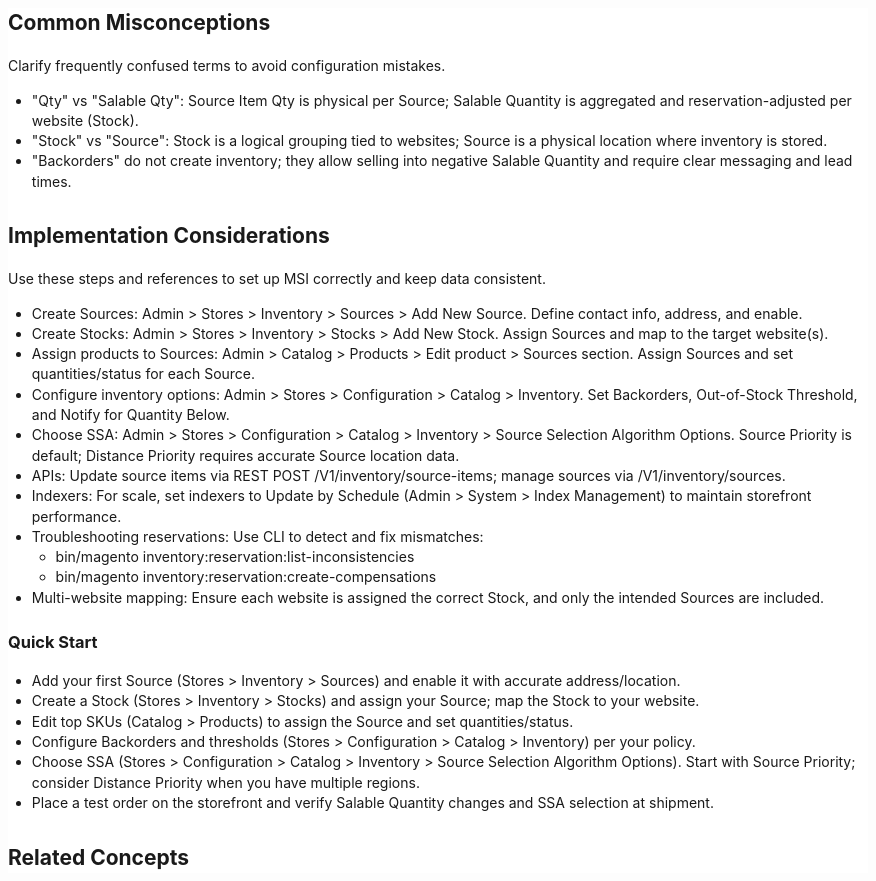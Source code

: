 ## Common Misconceptions

Clarify frequently confused terms to avoid configuration mistakes.

- "Qty" vs "Salable Qty": Source Item Qty is physical per Source; Salable Quantity is aggregated and reservation-adjusted per website (Stock).
- "Stock" vs "Source": Stock is a logical grouping tied to websites; Source is a physical location where inventory is stored.
- "Backorders" do not create inventory; they allow selling into negative Salable Quantity and require clear messaging and lead times.

## Implementation Considerations

Use these steps and references to set up MSI correctly and keep data consistent.

- Create Sources: Admin > Stores > Inventory > Sources > Add New Source. Define contact info, address, and enable.
- Create Stocks: Admin > Stores > Inventory > Stocks > Add New Stock. Assign Sources and map to the target website(s).
- Assign products to Sources: Admin > Catalog > Products > Edit product > Sources section. Assign Sources and set quantities/status for each Source.
- Configure inventory options: Admin > Stores > Configuration > Catalog > Inventory. Set Backorders, Out-of-Stock Threshold, and Notify for Quantity Below.
- Choose SSA: Admin > Stores > Configuration > Catalog > Inventory > Source Selection Algorithm Options. Source Priority is default; Distance Priority requires accurate Source location data.
- APIs: Update source items via REST POST /V1/inventory/source-items; manage sources via /V1/inventory/sources.
- Indexers: For scale, set indexers to Update by Schedule (Admin > System > Index Management) to maintain storefront performance.
- Troubleshooting reservations: Use CLI to detect and fix mismatches:
  - bin/magento inventory:reservation:list-inconsistencies
  - bin/magento inventory:reservation:create-compensations
- Multi-website mapping: Ensure each website is assigned the correct Stock, and only the intended Sources are included.

### Quick Start

- Add your first Source (Stores > Inventory > Sources) and enable it with accurate address/location.
- Create a Stock (Stores > Inventory > Stocks) and assign your Source; map the Stock to your website.
- Edit top SKUs (Catalog > Products) to assign the Source and set quantities/status.
- Configure Backorders and thresholds (Stores > Configuration > Catalog > Inventory) per your policy.
- Choose SSA (Stores > Configuration > Catalog > Inventory > Source Selection Algorithm Options). Start with Source Priority; consider Distance Priority when you have multiple regions.
- Place a test order on the storefront and verify Salable Quantity changes and SSA selection at shipment.

## Related Concepts
